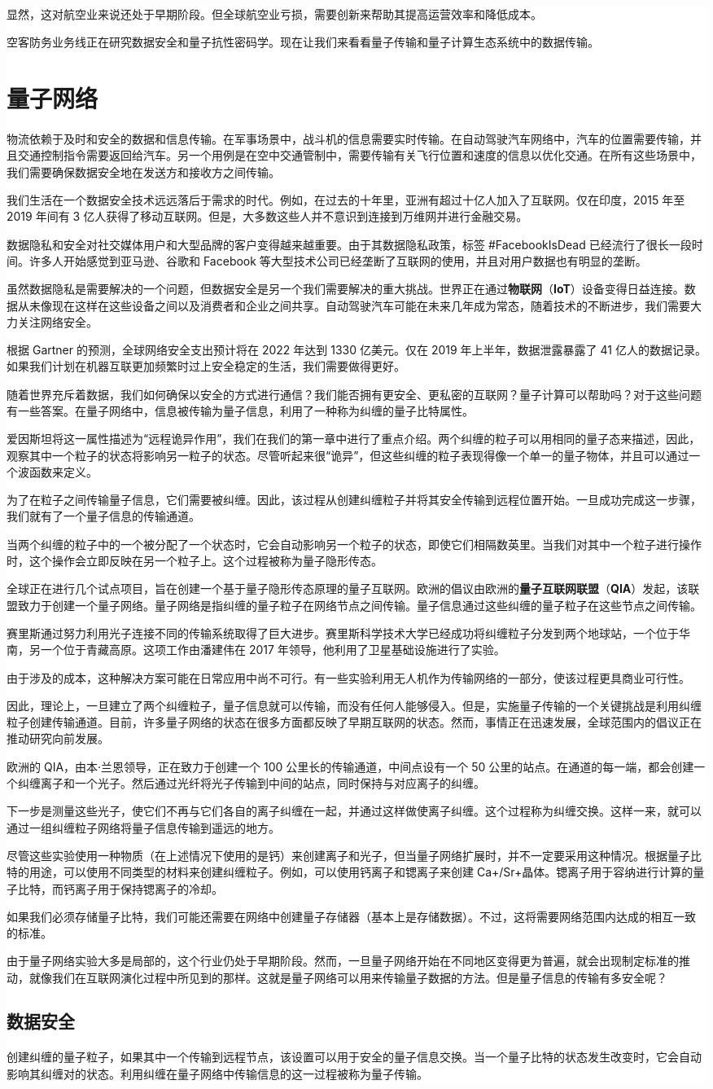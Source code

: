 显然，这对航空业来说还处于早期阶段。但全球航空业亏损，需要创新来帮助其提高运营效率和降低成本。

空客防务业务线正在研究数据安全和量子抗性密码学。现在让我们来看看量子传输和量子计算生态系统中的数据传输。

# 量子网络

物流依赖于及时和安全的数据和信息传输。在军事场景中，战斗机的信息需要实时传输。在自动驾驶汽车网络中，汽车的位置需要传输，并且交通控制指令需要返回给汽车。另一个用例是在空中交通管制中，需要传输有关飞行位置和速度的信息以优化交通。在所有这些场景中，我们需要确保数据安全地在发送方和接收方之间传输。

我们生活在一个数据安全技术远远落后于需求的时代。例如，在过去的十年里，亚洲有超过十亿人加入了互联网。仅在印度，2015 年至 2019 年间有 3 亿人获得了移动互联网。但是，大多数这些人并不意识到连接到万维网并进行金融交易。

数据隐私和安全对社交媒体用户和大型品牌的客户变得越来越重要。由于其数据隐私政策，标签 #FacebookIsDead 已经流行了很长一段时间。许多人开始感觉到亚马逊、谷歌和 Facebook 等大型技术公司已经垄断了互联网的使用，并且对用户数据也有明显的垄断。

虽然数据隐私是需要解决的一个问题，但数据安全是另一个我们需要解决的重大挑战。世界正在通过**物联网**（**IoT**）设备变得日益连接。数据从未像现在这样在这些设备之间以及消费者和企业之间共享。自动驾驶汽车可能在未来几年成为常态，随着技术的不断进步，我们需要大力关注网络安全。

根据 Gartner 的预测，全球网络安全支出预计将在 2022 年达到 1330 亿美元。仅在 2019 年上半年，数据泄露暴露了 41 亿人的数据记录。如果我们计划在机器互联更加频繁时过上安全稳定的生活，我们需要做得更好。

随着世界充斥着数据，我们如何确保以安全的方式进行通信？我们能否拥有更安全、更私密的互联网？量子计算可以帮助吗？对于这些问题有一些答案。在量子网络中，信息被传输为量子信息，利用了一种称为纠缠的量子比特属性。

爱因斯坦将这一属性描述为“远程诡异作用”，我们在我们的第一章中进行了重点介绍。两个纠缠的粒子可以用相同的量子态来描述，因此，观察其中一个粒子的状态将影响另一粒子的状态。尽管听起来很“诡异”，但这些纠缠的粒子表现得像一个单一的量子物体，并且可以通过一个波函数来定义。

为了在粒子之间传输量子信息，它们需要被纠缠。因此，该过程从创建纠缠粒子并将其安全传输到远程位置开始。一旦成功完成这一步骤，我们就有了一个量子信息的传输通道。

当两个纠缠的粒子中的一个被分配了一个状态时，它会自动影响另一个粒子的状态，即使它们相隔数英里。当我们对其中一个粒子进行操作时，这个操作会立即反映在另一个粒子上。这个过程被称为量子隐形传态。

全球正在进行几个试点项目，旨在创建一个基于量子隐形传态原理的量子互联网。欧洲的倡议由欧洲的**量子互联网联盟**（**QIA**）发起，该联盟致力于创建一个量子网络。量子网络是指纠缠的量子粒子在网络节点之间传输。量子信息通过这些纠缠的量子粒子在这些节点之间传输。

赛里斯通过努力利用光子连接不同的传输系统取得了巨大进步。赛里斯科学技术大学已经成功将纠缠粒子分发到两个地球站，一个位于华南，另一个位于青藏高原。这项工作由潘建伟在 2017 年领导，他利用了卫星基础设施进行了实验。

由于涉及的成本，这种解决方案可能在日常应用中尚不可行。有一些实验利用无人机作为传输网络的一部分，使该过程更具商业可行性。

因此，理论上，一旦建立了两个纠缠粒子，量子信息就可以传输，而没有任何人能够侵入。但是，实施量子传输的一个关键挑战是利用纠缠粒子创建传输通道。目前，许多量子网络的状态在很多方面都反映了早期互联网的状态。然而，事情正在迅速发展，全球范围内的倡议正在推动研究向前发展。

欧洲的 QIA，由本·兰恩领导，正在致力于创建一个 100 公里长的传输通道，中间点设有一个 50 公里的站点。在通道的每一端，都会创建一个纠缠离子和一个光子。然后通过光纤将光子传输到中间的站点，同时保持与对应离子的纠缠。

下一步是测量这些光子，使它们不再与它们各自的离子纠缠在一起，并通过这样做使离子纠缠。这个过程称为纠缠交换。这样一来，就可以通过一组纠缠粒子网络将量子信息传输到遥远的地方。

尽管这些实验使用一种物质（在上述情况下使用的是钙）来创建离子和光子，但当量子网络扩展时，并不一定要采用这种情况。根据量子比特的用途，可以使用不同类型的材料来创建纠缠粒子。例如，可以使用钙离子和锶离子来创建 Ca+/Sr+晶体。锶离子用于容纳进行计算的量子比特，而钙离子用于保持锶离子的冷却。

如果我们必须存储量子比特，我们可能还需要在网络中创建量子存储器（基本上是存储数据）。不过，这将需要网络范围内达成的相互一致的标准。

由于量子网络实验大多是局部的，这个行业仍处于早期阶段。然而，一旦量子网络开始在不同地区变得更为普遍，就会出现制定标准的推动，就像我们在互联网演化过程中所见到的那样。这就是量子网络可以用来传输量子数据的方法。但是量子信息的传输有多安全呢？

## 数据安全

创建纠缠的量子粒子，如果其中一个传输到远程节点，该设置可以用于安全的量子信息交换。当一个量子比特的状态发生改变时，它会自动影响其纠缠对的状态。利用纠缠在量子网络中传输信息的这一过程被称为量子传输。
